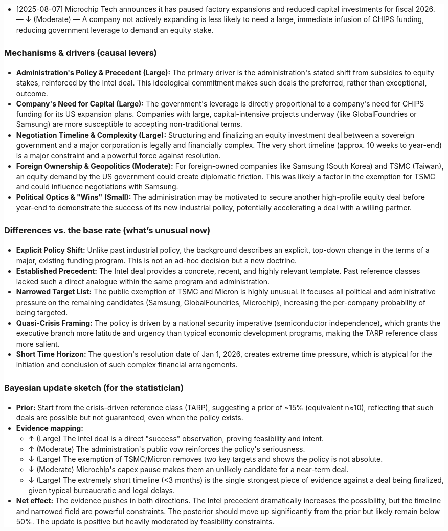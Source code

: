 *   [2025-08-07] Microchip Tech announces it has paused factory expansions and reduced capital investments for fiscal 2026. — ↓ (Moderate) — A company not actively expanding is less likely to need a large, immediate infusion of CHIPS funding, reducing government leverage to demand an equity stake.

### Mechanisms & drivers (causal levers)
*   **Administration's Policy & Precedent (Large):** The primary driver is the administration's stated shift from subsidies to equity stakes, reinforced by the Intel deal. This ideological commitment makes such deals the preferred, rather than exceptional, outcome.
*   **Company's Need for Capital (Large):** The government's leverage is directly proportional to a company's need for CHIPS funding for its US expansion plans. Companies with large, capital-intensive projects underway (like GlobalFoundries or Samsung) are more susceptible to accepting non-traditional terms.
*   **Negotiation Timeline & Complexity (Large):** Structuring and finalizing an equity investment deal between a sovereign government and a major corporation is legally and financially complex. The very short timeline (approx. 10 weeks to year-end) is a major constraint and a powerful force against resolution.
*   **Foreign Ownership & Geopolitics (Moderate):** For foreign-owned companies like Samsung (South Korea) and TSMC (Taiwan), an equity demand by the US government could create diplomatic friction. This was likely a factor in the exemption for TSMC and could influence negotiations with Samsung.
*   **Political Optics & "Wins" (Small):** The administration may be motivated to secure another high-profile equity deal before year-end to demonstrate the success of its new industrial policy, potentially accelerating a deal with a willing partner.

### Differences vs. the base rate (what’s unusual now)
*   **Explicit Policy Shift:** Unlike past industrial policy, the background describes an explicit, top-down change in the terms of a major, existing funding program. This is not an ad-hoc decision but a new doctrine.
*   **Established Precedent:** The Intel deal provides a concrete, recent, and highly relevant template. Past reference classes lacked such a direct analogue within the same program and administration.
*   **Narrowed Target List:** The public exemption of TSMC and Micron is highly unusual. It focuses all political and administrative pressure on the remaining candidates (Samsung, GlobalFoundries, Microchip), increasing the per-company probability of being targeted.
*   **Quasi-Crisis Framing:** The policy is driven by a national security imperative (semiconductor independence), which grants the executive branch more latitude and urgency than typical economic development programs, making the TARP reference class more salient.
*   **Short Time Horizon:** The question's resolution date of Jan 1, 2026, creates extreme time pressure, which is atypical for the initiation and conclusion of such complex financial arrangements.

### Bayesian update sketch (for the statistician)
*   **Prior:** Start from the crisis-driven reference class (TARP), suggesting a prior of ~15% (equivalent n≈10), reflecting that such deals are possible but not guaranteed, even when the policy exists.
*   **Evidence mapping:**
    *   ↑ (Large) The Intel deal is a direct "success" observation, proving feasibility and intent.
    *   ↑ (Moderate) The administration's public vow reinforces the policy's seriousness.
    *   ↓ (Large) The exemption of TSMC/Micron removes two key targets and shows the policy is not absolute.
    *   ↓ (Moderate) Microchip's capex pause makes them an unlikely candidate for a near-term deal.
    *   ↓ (Large) The extremely short timeline (<3 months) is the single strongest piece of evidence against a deal being finalized, given typical bureaucratic and legal delays.
*   **Net effect:** The evidence pushes in both directions. The Intel precedent dramatically increases the possibility, but the timeline and narrowed field are powerful constraints. The posterior should move up significantly from the prior but likely remain below 50%. The update is positive but heavily moderated by feasibility constraints.
